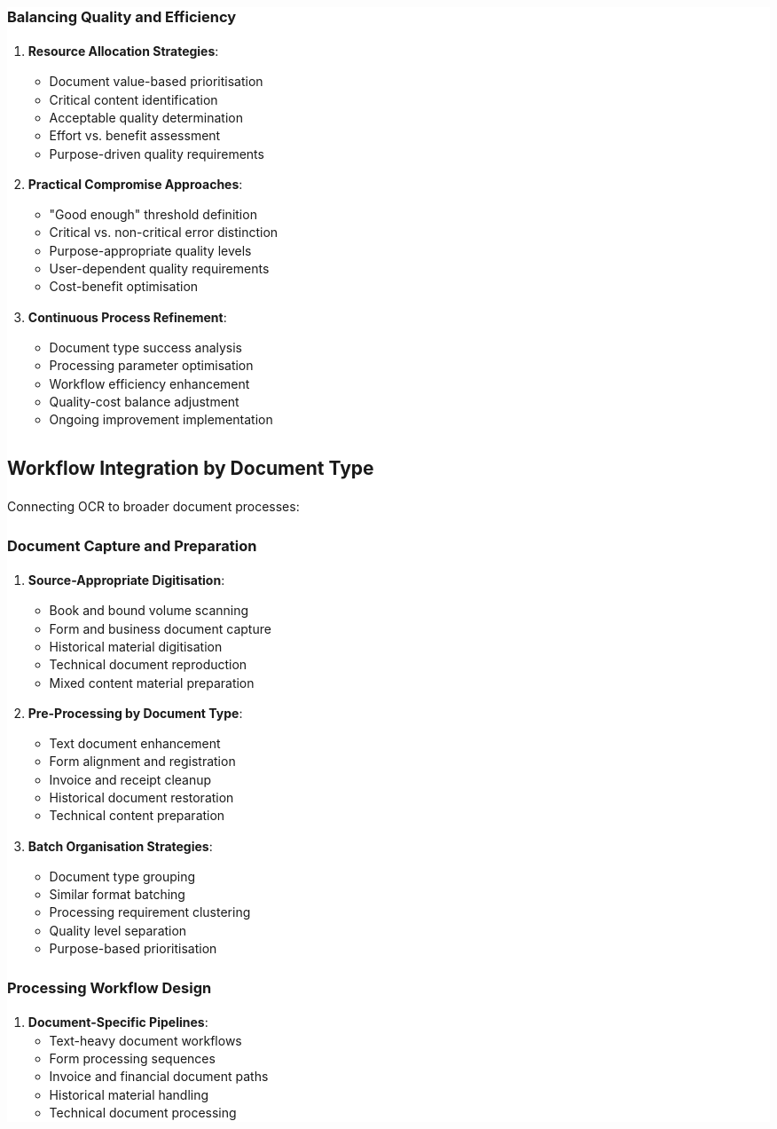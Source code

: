 ### Balancing Quality and Efficiency

1. **Resource Allocation Strategies**:
   - Document value-based prioritisation
   - Critical content identification
   - Acceptable quality determination
   - Effort vs. benefit assessment
   - Purpose-driven quality requirements

2. **Practical Compromise Approaches**:
   - "Good enough" threshold definition
   - Critical vs. non-critical error distinction
   - Purpose-appropriate quality levels
   - User-dependent quality requirements
   - Cost-benefit optimisation

3. **Continuous Process Refinement**:
   - Document type success analysis
   - Processing parameter optimisation
   - Workflow efficiency enhancement
   - Quality-cost balance adjustment
   - Ongoing improvement implementation

## Workflow Integration by Document Type

Connecting OCR to broader document processes:

### Document Capture and Preparation

1. **Source-Appropriate Digitisation**:
   - Book and bound volume scanning
   - Form and business document capture
   - Historical material digitisation
   - Technical document reproduction
   - Mixed content material preparation

2. **Pre-Processing by Document Type**:
   - Text document enhancement
   - Form alignment and registration
   - Invoice and receipt cleanup
   - Historical document restoration
   - Technical content preparation

3. **Batch Organisation Strategies**:
   - Document type grouping
   - Similar format batching
   - Processing requirement clustering
   - Quality level separation
   - Purpose-based prioritisation

### Processing Workflow Design

1. **Document-Specific Pipelines**:
   - Text-heavy document workflows
   - Form processing sequences
   - Invoice and financial document paths
   - Historical material handling
   - Technical document processing
